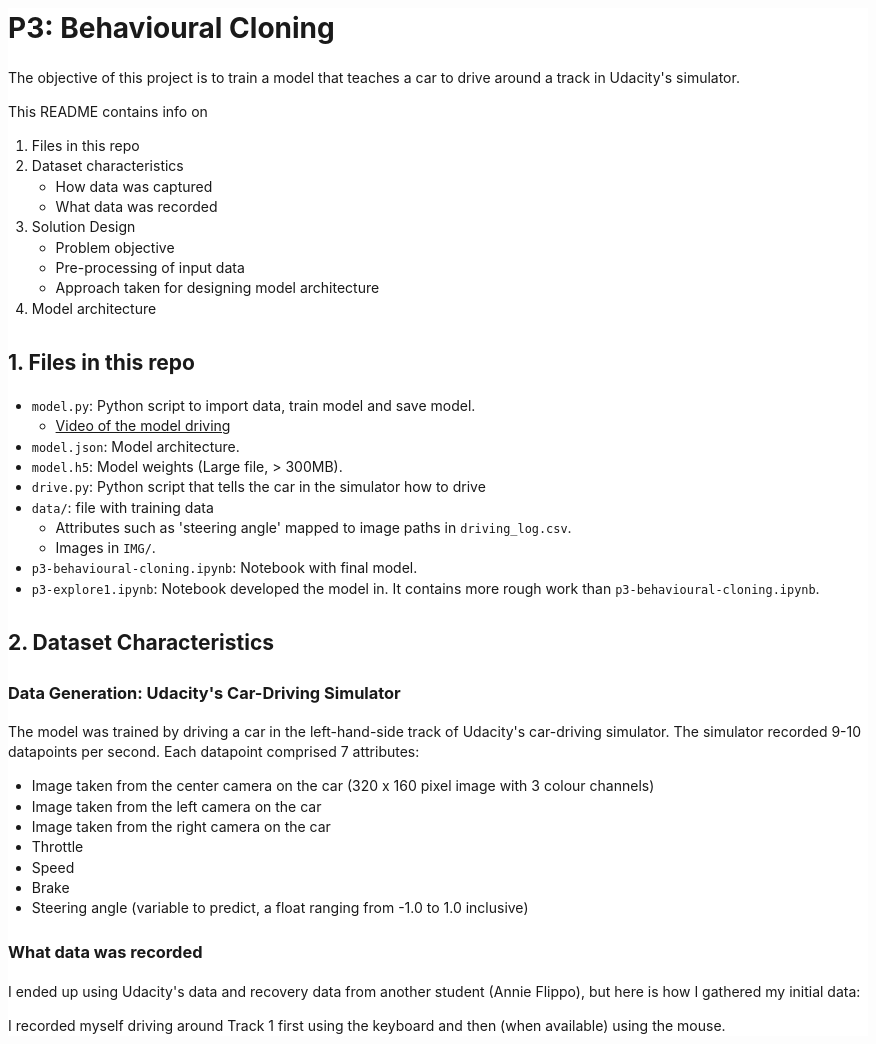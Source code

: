 # P3: Behavioural Cloning
The objective of this project is to train a model that teaches a car to drive around a track in Udacity's simulator.

This README contains info on

1. Files in this repo
2. Dataset characteristics
    * How data was captured
    * What data was recorded
3. Solution Design
    * Problem objective
    * Pre-processing of input data
    * Approach taken for designing model architecture
4. Model architecture

## 1. Files in this repo
* `model.py`: Python script to import data, train model and save model.
    * [Video of the model driving](https://www.youtube.com/watch?v=WCat1CpKQc4) 
* `model.json`: Model architecture.
* `model.h5`: Model weights (Large file, > 300MB).
* `drive.py`: Python script that tells the car in the simulator how to drive
* `data/`: file with training data
    * Attributes such as 'steering angle' mapped to image paths in `driving_log.csv`.
    * Images in `IMG/`.
* `p3-behavioural-cloning.ipynb`: Notebook with final model.
* `p3-explore1.ipynb`: Notebook developed the model in. It contains more rough work than `p3-behavioural-cloning.ipynb`.

## 2. Dataset Characteristics

### Data Generation: Udacity's Car-Driving Simulator
The model was trained by driving a car in the left-hand-side track of Udacity's car-driving simulator. The simulator recorded 9-10 datapoints per second. Each datapoint comprised 7 attributes:
* Image taken from the center camera on the car (320 x 160 pixel image with 3 colour channels)
* Image taken from the left camera on the car
* Image taken from the right camera on the car
* Throttle
* Speed
* Brake
* Steering angle (variable to predict, a float ranging from -1.0 to 1.0 inclusive)

### What data was recorded

I ended up using Udacity's data and recovery data from another student (Annie Flippo), but here is how I gathered my initial data:

I recorded myself driving around Track 1 first using the keyboard and then (when available) using the mouse.
